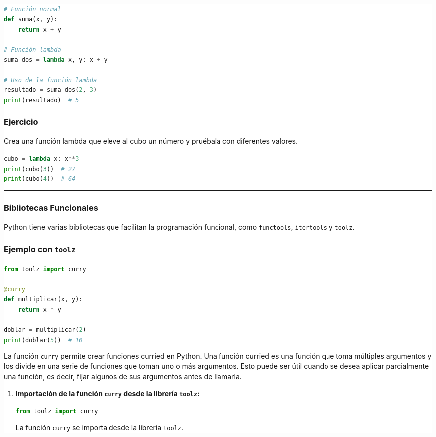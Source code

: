 ```python
# Función normal
def suma(x, y):
    return x + y

# Función lambda
suma_dos = lambda x, y: x + y

# Uso de la función lambda
resultado = suma_dos(2, 3)
print(resultado)  # 5
```

### Ejercicio

Crea una función lambda que eleve al cubo un número y pruébala con diferentes valores.

```python
cubo = lambda x: x**3
print(cubo(3))  # 27
print(cubo(4))  # 64
```

---


### Bibliotecas Funcionales

Python tiene varias bibliotecas que facilitan la programación funcional, como `functools`, `itertools` y `toolz`.

### Ejemplo con `toolz`

```python
from toolz import curry

@curry
def multiplicar(x, y):
    return x * y

doblar = multiplicar(2)
print(doblar(5))  # 10
```


La función `curry` permite crear funciones curried en Python. Una función curried es una función que toma múltiples argumentos y los divide en una serie de funciones que toman uno o más argumentos. Esto puede ser útil cuando se desea aplicar parcialmente una función, es decir, fijar algunos de sus argumentos antes de llamarla.



1. **Importación de la función `curry` desde la librería `toolz`:**
   ```python
   from toolz import curry
   ```
   La función `curry` se importa desde la librería `toolz`.
